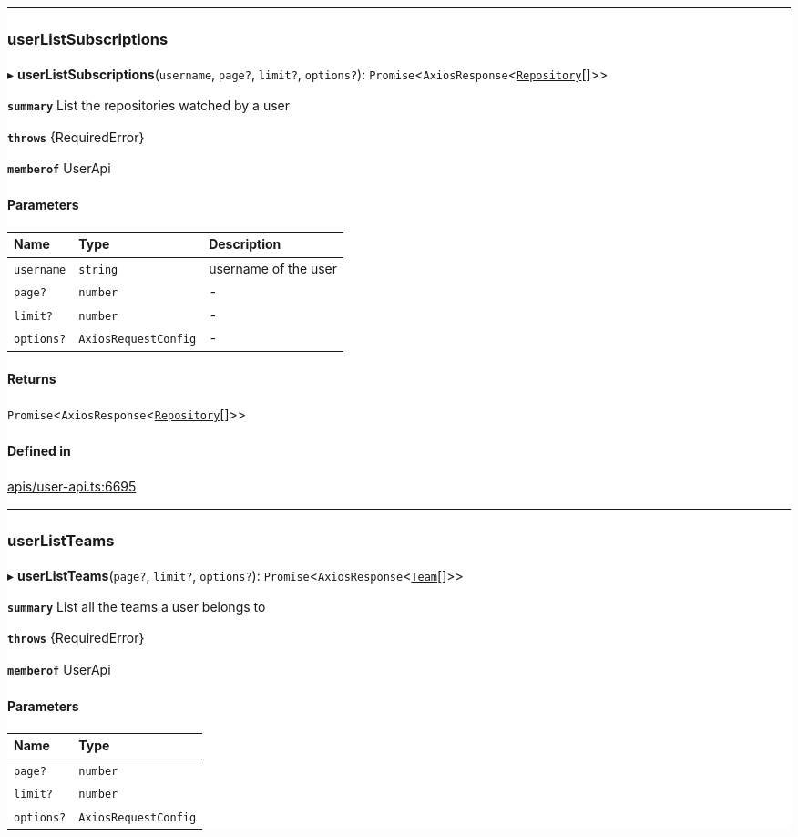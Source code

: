 ___

### <a id="userlistsubscriptions" name="userlistsubscriptions"></a> userListSubscriptions

▸ **userListSubscriptions**(`username`, `page?`, `limit?`, `options?`): `Promise`<`AxiosResponse`<[`Repository`](../interfaces/Repository.md)[]\>\>

**`summary`** List the repositories watched by a user

**`throws`** {RequiredError}

**`memberof`** UserApi

#### Parameters

| Name | Type | Description |
| :------ | :------ | :------ |
| `username` | `string` | username of the user |
| `page?` | `number` | - |
| `limit?` | `number` | - |
| `options?` | `AxiosRequestConfig` | - |

#### Returns

`Promise`<`AxiosResponse`<[`Repository`](../interfaces/Repository.md)[]\>\>

#### Defined in

[apis/user-api.ts:6695](https://github.com/unfoldingWord/dcs-js/blob/c677a54/apis/user-api.ts#L6695)

___

### <a id="userlistteams" name="userlistteams"></a> userListTeams

▸ **userListTeams**(`page?`, `limit?`, `options?`): `Promise`<`AxiosResponse`<[`Team`](../interfaces/Team.md)[]\>\>

**`summary`** List all the teams a user belongs to

**`throws`** {RequiredError}

**`memberof`** UserApi

#### Parameters

| Name | Type |
| :------ | :------ |
| `page?` | `number` |
| `limit?` | `number` |
| `options?` | `AxiosRequestConfig` |
